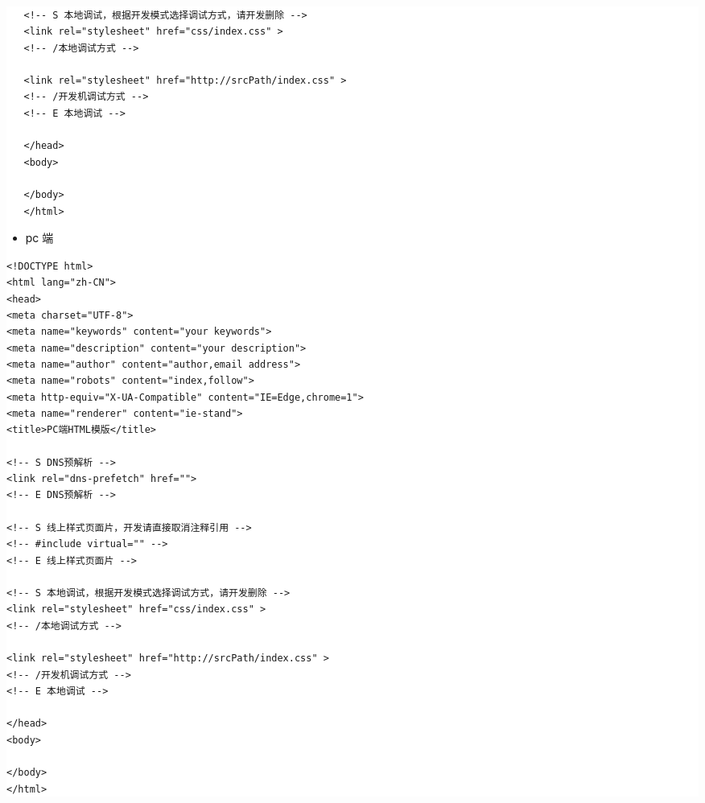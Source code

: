 ```
   <!-- S 本地调试，根据开发模式选择调试方式，请开发删除 -->
   <link rel="stylesheet" href="css/index.css" >
   <!-- /本地调试方式 -->

   <link rel="stylesheet" href="http://srcPath/index.css" >
   <!-- /开发机调试方式 -->
   <!-- E 本地调试 -->

   </head>
   <body>

   </body>
   </html>

```

- pc 端

```
<!DOCTYPE html>
<html lang="zh-CN">
<head>
<meta charset="UTF-8">
<meta name="keywords" content="your keywords">
<meta name="description" content="your description">
<meta name="author" content="author,email address">
<meta name="robots" content="index,follow">
<meta http-equiv="X-UA-Compatible" content="IE=Edge,chrome=1">
<meta name="renderer" content="ie-stand">
<title>PC端HTML模版</title>

<!-- S DNS预解析 -->
<link rel="dns-prefetch" href="">
<!-- E DNS预解析 -->

<!-- S 线上样式页面片，开发请直接取消注释引用 -->
<!-- #include virtual="" -->
<!-- E 线上样式页面片 -->

<!-- S 本地调试，根据开发模式选择调试方式，请开发删除 -->
<link rel="stylesheet" href="css/index.css" >
<!-- /本地调试方式 -->

<link rel="stylesheet" href="http://srcPath/index.css" >
<!-- /开发机调试方式 -->
<!-- E 本地调试 -->

</head>
<body>

</body>
</html>

```
